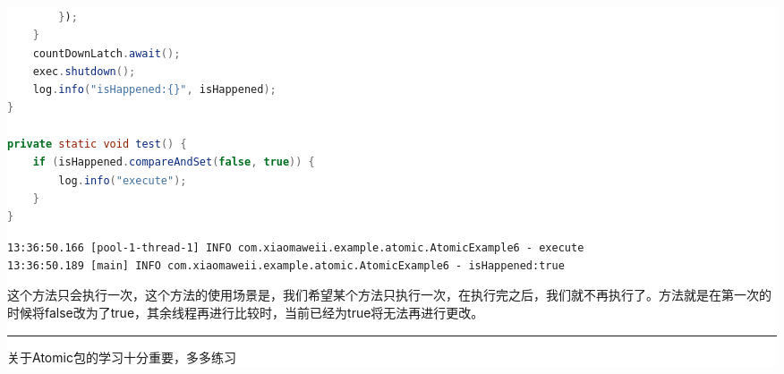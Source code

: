 ```java
        });
    }
    countDownLatch.await();
    exec.shutdown();
    log.info("isHappened:{}", isHappened);
}

private static void test() {
    if (isHappened.compareAndSet(false, true)) {
        log.info("execute");
    }
}
```

```text
13:36:50.166 [pool-1-thread-1] INFO com.xiaomaweii.example.atomic.AtomicExample6 - execute
13:36:50.189 [main] INFO com.xiaomaweii.example.atomic.AtomicExample6 - isHappened:true
```

这个方法只会执行一次，这个方法的使用场景是，我们希望某个方法只执行一次，在执行完之后，我们就不再执行了。方法就是在第一次的时候将false改为了true，其余线程再进行比较时，当前已经为true将无法再进行更改。

<hr>

关于Atomic包的学习十分重要，多多练习